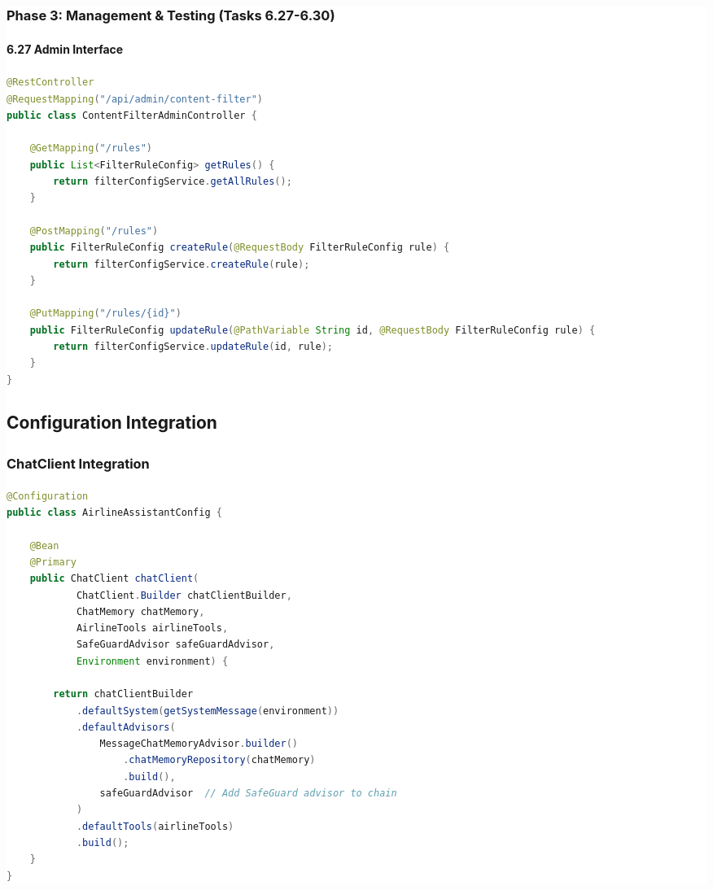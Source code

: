 ### Phase 3: Management & Testing (Tasks 6.27-6.30)

#### 6.27 Admin Interface

```java
@RestController
@RequestMapping("/api/admin/content-filter")
public class ContentFilterAdminController {
    
    @GetMapping("/rules")
    public List<FilterRuleConfig> getRules() {
        return filterConfigService.getAllRules();
    }
    
    @PostMapping("/rules")
    public FilterRuleConfig createRule(@RequestBody FilterRuleConfig rule) {
        return filterConfigService.createRule(rule);
    }
    
    @PutMapping("/rules/{id}")
    public FilterRuleConfig updateRule(@PathVariable String id, @RequestBody FilterRuleConfig rule) {
        return filterConfigService.updateRule(id, rule);
    }
}
```

## Configuration Integration

### ChatClient Integration

```java
@Configuration
public class AirlineAssistantConfig {
    
    @Bean
    @Primary
    public ChatClient chatClient(
            ChatClient.Builder chatClientBuilder, 
            ChatMemory chatMemory, 
            AirlineTools airlineTools,
            SafeGuardAdvisor safeGuardAdvisor,
            Environment environment) {
        
        return chatClientBuilder
            .defaultSystem(getSystemMessage(environment))
            .defaultAdvisors(
                MessageChatMemoryAdvisor.builder()
                    .chatMemoryRepository(chatMemory)
                    .build(),
                safeGuardAdvisor  // Add SafeGuard advisor to chain
            )
            .defaultTools(airlineTools)
            .build();
    }
}
```

